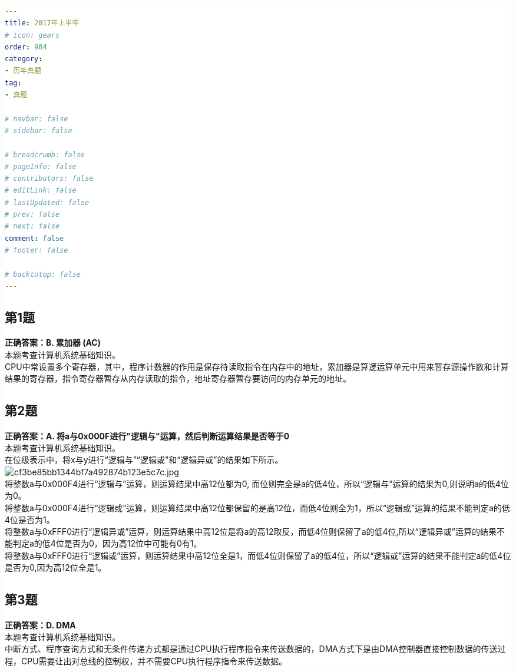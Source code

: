 ```yaml
---  
title: 2017年上半年  
# icon: gears  
order: 984  
category:  
- 历年真题  
tag:  
- 真题  
  
# navbar: false  
# sidebar: false  
  
# breadcrumb: false  
# pageInfo: false  
# contributors: false  
# editLink: false  
# lastUpdated: false  
# prev: false  
# next: false  
comment: false  
# footer: false  
  
# backtotop: false  
---  
```

## 第1题 ##

**正确答案：B. 累加器 (AC)**  
本题考查计算机系统基础知识。  
CPU中常设置多个寄存器，其中，程序计数器的作用是保存待读取指令在内存中的地址，累加器是算逻运算单元中用来暂存源操作数和计算结果的寄存器，指令寄存器暂存从内存读取的指令，地址寄存器暂存要访问的内存单元的地址。  


## 第2题 ##

**正确答案：A. 将a与0x000F进行"逻辑与"运算，然后判断运算结果是否等于0**  
本题考查计算机系统基础知识。  
在位级表示中，将x与y进行“逻辑与”“逻辑或”和“逻辑异或”的结果如下所示。  
![cf3be85bb1344bf7a492874b123e5c7c.jpg][]  
将整数a与0x000F4进行“逻辑与”运算，则运算结果中高12位都为0, 而位则完全是a的低4位，所以“逻辑与”运算的结果为0,则说明a的低4位为0。  
将整数a与0x000F4进行“逻辑或”运算，则运算结果中高12位都保留的是高12位，而低4位则全为1，所以“逻辑或”运算的结果不能判定a的低4位是否为1。  
将整数a与0xFFF0进行“逻辑异或”运算，则运算结果中高12位是将a的高12取反，而低4位则保留了a的低4位,所以“逻辑异或”运算的结果不能判定a的低4位是否为0，因为高12位中可能有0有1。  
将整数a与0xFFF0进行“逻辑或”运算，则运算结果中高12位全是1，而低4位则保留了a的低4位，所以“逻辑或”运算的结果不能判定a的低4位是否为0,因为高12位全是1。  


## 第3题 ##

**正确答案：D. DMA**  
本题考查计算机系统基础知识。  
中断方式、程序查询方式和无条件传递方式都是通过CPU执行程序指令来传送数据的，DMA方式下是由DMA控制器直接控制数据的传送过程，CPU需要让出对总线的控制权，并不需要CPU执行程序指令来传送数据。  


[cf3be85bb1344bf7a492874b123e5c7c.jpg]: https://www.xkxxkx.cn/file/exam/software/软件设计师/综合知识/第2题/cf3be85bb1344bf7a492874b123e5c7c.jpg
[195fd72e4f3649e79968a1b94941f39b.jpg]: https://www.xkxxkx.cn/file/exam/software/软件设计师/综合知识/第6题/195fd72e4f3649e79968a1b94941f39b.jpg
[e2d24741b9dd4e34aafe43fb72a5b940.jpg]: https://www.xkxxkx.cn/file/exam/software/软件设计师/综合知识/第35题/e2d24741b9dd4e34aafe43fb72a5b940.jpg
[f9c298f342a4481fb602dadd89e791cc.jpg]: https://www.xkxxkx.cn/file/exam/software/软件设计师/综合知识/第37题/f9c298f342a4481fb602dadd89e791cc.jpg
[4b0724915fd1485aa9116fdcb7dbd354.jpg]: https://www.xkxxkx.cn/file/exam/software/软件设计师/综合知识/第41题/4b0724915fd1485aa9116fdcb7dbd354.jpg
[6ccba88eb8df448aa3473273e78a5265.jpg]: https://www.xkxxkx.cn/file/exam/software/软件设计师/综合知识/第41题/6ccba88eb8df448aa3473273e78a5265.jpg
[be172ab0a0314206b39a233348b56862.jpg]: https://www.xkxxkx.cn/file/exam/software/软件设计师/综合知识/第41题/be172ab0a0314206b39a233348b56862.jpg
[dcf26afe192d4c1fadafff8e7762f0f8.jpg]: https://www.xkxxkx.cn/file/exam/software/软件设计师/综合知识/第41题/dcf26afe192d4c1fadafff8e7762f0f8.jpg
[7aa8bf971f744990b36816a72d9cbd7e.jpg]: https://www.xkxxkx.cn/file/exam/software/软件设计师/综合知识/第41题/7aa8bf971f744990b36816a72d9cbd7e.jpg
[58518a58c57b406cb3935945edd06432.jpg]: https://www.xkxxkx.cn/file/exam/software/软件设计师/综合知识/第41题/58518a58c57b406cb3935945edd06432.jpg
[3ee37ff2214e40d8bebb7a2be43409f6.jpg]: https://www.xkxxkx.cn/file/exam/software/软件设计师/综合知识/第53题/3ee37ff2214e40d8bebb7a2be43409f6.jpg
[edd580b5b06a4b60ad3afb3f9a3e4f1e.jpg]: https://www.xkxxkx.cn/file/exam/software/软件设计师/综合知识/第54题/edd580b5b06a4b60ad3afb3f9a3e4f1e.jpg
[34647ab5c3c14c7cb6f8790cb52a7080.jpg]: https://www.xkxxkx.cn/file/exam/software/软件设计师/综合知识/第54题/34647ab5c3c14c7cb6f8790cb52a7080.jpg
[8388f2ad3c7449e9ad440c637162d938.jpg]: https://www.xkxxkx.cn/file/exam/software/软件设计师/综合知识/第54题/8388f2ad3c7449e9ad440c637162d938.jpg
[adeafa90aeec4c44a66daec421639a0d.jpg]: https://www.xkxxkx.cn/file/exam/software/软件设计师/综合知识/第59题/adeafa90aeec4c44a66daec421639a0d.jpg
[fb0f55f2ce014604ac3656c004f6e528.jpg]: https://www.xkxxkx.cn/file/exam/software/软件设计师/综合知识/第60题/fb0f55f2ce014604ac3656c004f6e528.jpg
[7cb823132fd04c7b81ebb3d7cdb43127.jpg]: https://www.xkxxkx.cn/file/exam/software/软件设计师/综合知识/第60题/7cb823132fd04c7b81ebb3d7cdb43127.jpg
[4803d66d67bc481c8e32b474c14a15f4.jpg]: https://www.xkxxkx.cn/file/exam/software/软件设计师/综合知识/第61题/4803d66d67bc481c8e32b474c14a15f4.jpg
[39b821607e2b4f518c650ba260e78cb9.jpg]: https://www.xkxxkx.cn/file/exam/software/软件设计师/综合知识/第62题/39b821607e2b4f518c650ba260e78cb9.jpg
[332538678b9a4c08a0c3124cd0b086fb.jpg]: https://www.xkxxkx.cn/file/exam/software/软件设计师/综合知识/第68题/332538678b9a4c08a0c3124cd0b086fb.jpg
[126be5a340d842e0bca59396d35ee291.jpg]: https://www.xkxxkx.cn/file/exam/software/软件设计师/综合知识/第68题/126be5a340d842e0bca59396d35ee291.jpg